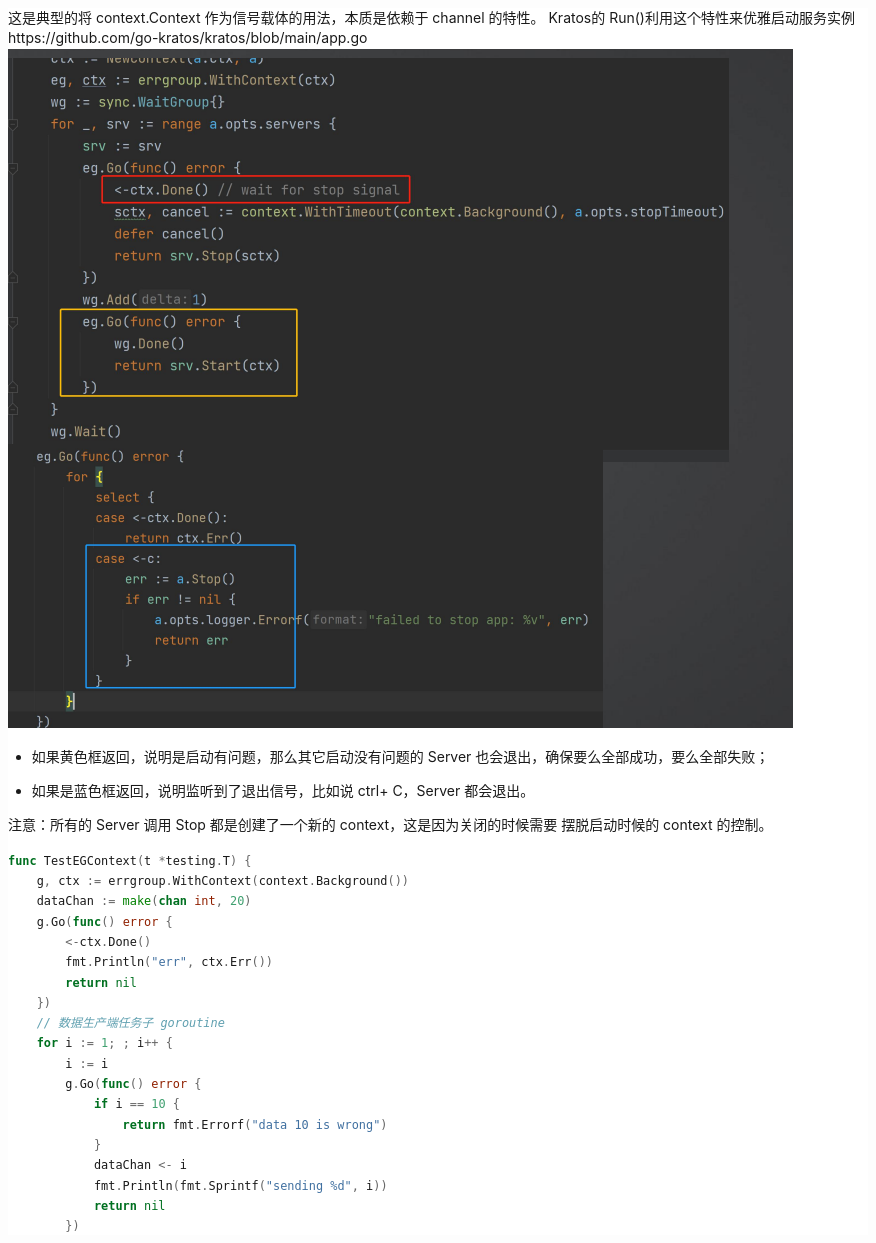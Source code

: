这是典型的将 context.Context 作为信号载体的用法，本质是依赖于 channel 的特性。
Kratos的 Run()利用这个特性来优雅启动服务实例https://github.com/go-kratos/kratos/blob/main/app.go
![](images/withContext.png)

- 如果黄色框返回，说明是启动有问题，那么其它启动没有问题的 Server 也会退出，确保要么全部成功，要么全部失败；

- 如果是蓝色框返回，说明监听到了退出信号，比如说 ctrl+ C，Server 都会退出。

注意：所有的 Server 调用 Stop 都是创建了一个新的 context，这是因为关闭的时候需要
摆脱启动时候的 context 的控制。

```go
func TestEGContext(t *testing.T) {
	g, ctx := errgroup.WithContext(context.Background())
	dataChan := make(chan int, 20)
	g.Go(func() error {
		<-ctx.Done()
		fmt.Println("err", ctx.Err())
		return nil
	})
	// 数据生产端任务子 goroutine
	for i := 1; ; i++ {
		i := i
		g.Go(func() error {
			if i == 10 {
				return fmt.Errorf("data 10 is wrong")
			}
			dataChan <- i
			fmt.Println(fmt.Sprintf("sending %d", i))
			return nil
		})
```